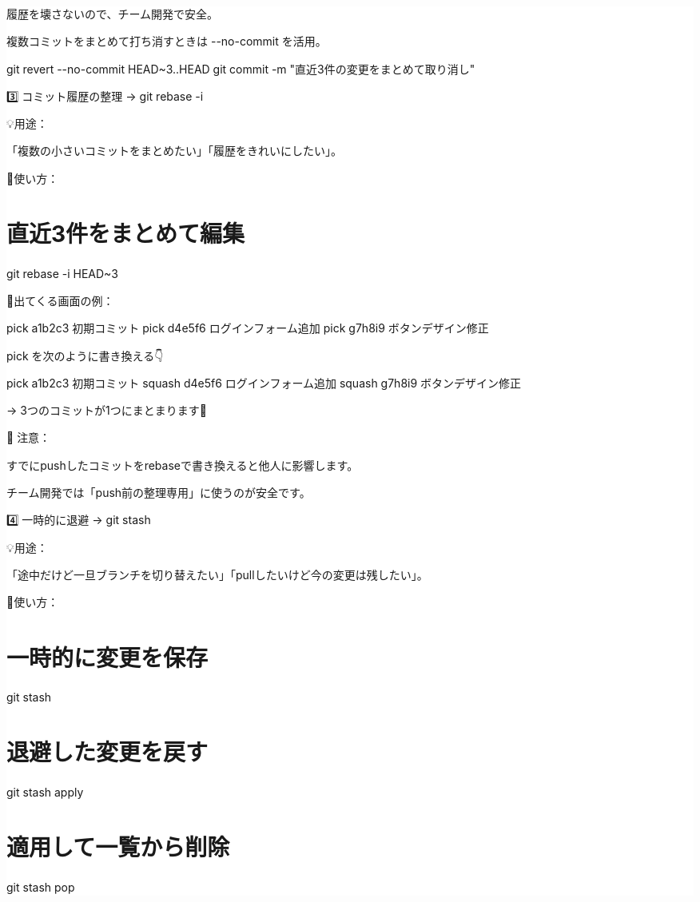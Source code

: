 履歴を壊さないので、チーム開発で安全。

複数コミットをまとめて打ち消すときは --no-commit を活用。

git revert --no-commit HEAD~3..HEAD git commit -m "直近3件の変更をまとめて取り消し"

3️⃣ コミット履歴の整理 → git rebase -i

💡用途：

「複数の小さいコミットをまとめたい」「履歴をきれいにしたい」。

🧩使い方：

# 直近3件をまとめて編集
git rebase -i HEAD~3


🧩出てくる画面の例：

pick a1b2c3 初期コミット
pick d4e5f6 ログインフォーム追加
pick g7h8i9 ボタンデザイン修正


pick を次のように書き換える👇

pick a1b2c3 初期コミット
squash d4e5f6 ログインフォーム追加
squash g7h8i9 ボタンデザイン修正


→ 3つのコミットが1つにまとまります🎯

💬 注意：

すでにpushしたコミットをrebaseで書き換えると他人に影響します。

チーム開発では「push前の整理専用」に使うのが安全です。

4️⃣ 一時的に退避 → git stash

💡用途：

「途中だけど一旦ブランチを切り替えたい」「pullしたいけど今の変更は残したい」。

🧩使い方：

# 一時的に変更を保存
git stash

# 退避した変更を戻す
git stash apply

# 適用して一覧から削除
git stash pop
